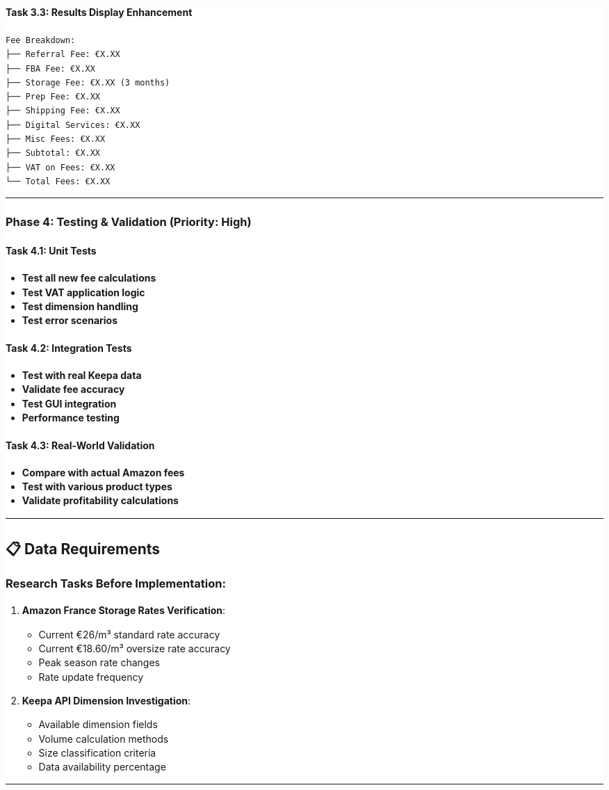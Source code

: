 #### **Task 3.3: Results Display Enhancement**
```
Fee Breakdown:
├── Referral Fee: €X.XX
├── FBA Fee: €X.XX
├── Storage Fee: €X.XX (3 months)
├── Prep Fee: €X.XX
├── Shipping Fee: €X.XX
├── Digital Services: €X.XX
├── Misc Fees: €X.XX
├── Subtotal: €X.XX
├── VAT on Fees: €X.XX
└── Total Fees: €X.XX
```

---

### **Phase 4: Testing & Validation** (Priority: High)

#### **Task 4.1: Unit Tests**
- **Test all new fee calculations**
- **Test VAT application logic**
- **Test dimension handling**
- **Test error scenarios**

#### **Task 4.2: Integration Tests**
- **Test with real Keepa data**
- **Validate fee accuracy**
- **Test GUI integration**
- **Performance testing**

#### **Task 4.3: Real-World Validation**
- **Compare with actual Amazon fees**
- **Test with various product types**
- **Validate profitability calculations**

---

## 📋 **Data Requirements**

### **Research Tasks Before Implementation**:

1. **Amazon France Storage Rates Verification**:
   - Current €26/m³ standard rate accuracy
   - Current €18.60/m³ oversize rate accuracy
   - Peak season rate changes
   - Rate update frequency

2. **Keepa API Dimension Investigation**:
   - Available dimension fields
   - Volume calculation methods
   - Size classification criteria
   - Data availability percentage

---